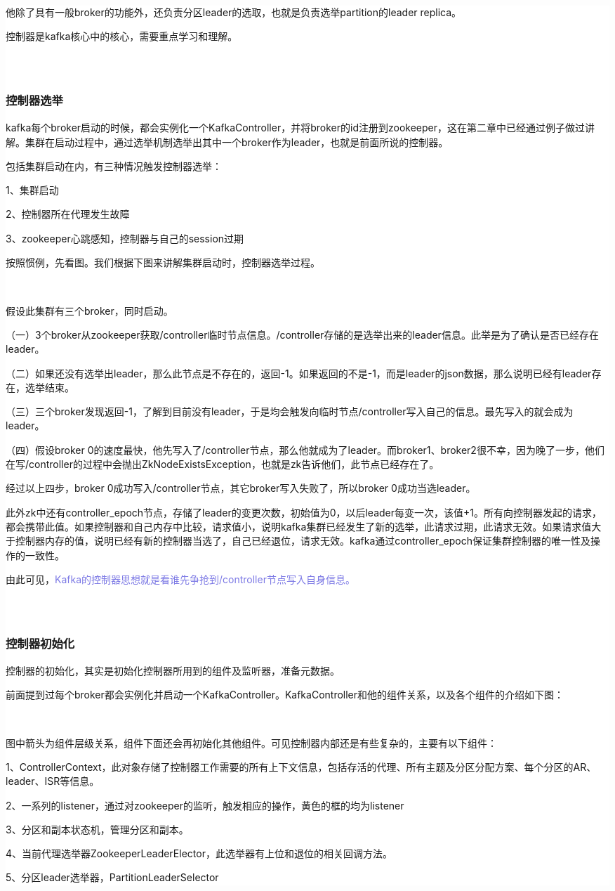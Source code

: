 <p>他除了具有一般broker的功能外，还负责分区leader的选取，也就是负责选举partition的leader replica。</p>

<p>控制器是kafka核心中的核心，需要重点学习和理解。</p>

<h3> </h3>

<h3>控制器选举</h3>

<p>kafka每个broker启动的时候，都会实例化一个KafkaController，并将broker的id注册到zookeeper，这在第二章中已经通过例子做过讲解。集群在启动过程中，通过选举机制选举出其中一个broker作为leader，也就是前面所说的控制器。</p>

<p>包括集群启动在内，有三种情况触发控制器选举：</p>

<p>1、集群启动</p>

<p>2、控制器所在代理发生故障</p>

<p>3、zookeeper心跳感知，控制器与自己的session过期</p>

<p>按照惯例，先看图。我们根据下图来讲解集群启动时，控制器选举过程。</p>

<p><img alt="" class="has" src="https://img-blog.csdn.net/20180925181859187?watermark/2/text/aHR0cHM6Ly9ibG9nLmNzZG4ubmV0L2xpeWltaW5nMjAxNw==/font/5a6L5L2T/fontsize/400/fill/I0JBQkFCMA==/dissolve/70"></p>

<p>假设此集群有三个broker，同时启动。</p>

<p>（一）3个broker从zookeeper获取/controller临时节点信息。/controller存储的是选举出来的leader信息。此举是为了确认是否已经存在leader。</p>

<p>（二）如果还没有选举出leader，那么此节点是不存在的，返回-1。如果返回的不是-1，而是leader的json数据，那么说明已经有leader存在，选举结束。</p>

<p>（三）三个broker发现返回-1，了解到目前没有leader，于是均会触发向临时节点/controller写入自己的信息。最先写入的就会成为leader。</p>

<p>（四）假设broker 0的速度最快，他先写入了/controller节点，那么他就成为了leader。而broker1、broker2很不幸，因为晚了一步，他们在写/controller的过程中会抛出ZkNodeExistsException，也就是zk告诉他们，此节点已经存在了。</p>

<p>经过以上四步，broker 0成功写入/controller节点，其它broker写入失败了，所以broker 0成功当选leader。</p>

<p>此外zk中还有controller_epoch节点，存储了leader的变更次数，初始值为0，以后leader每变一次，该值+1。所有向控制器发起的请求，都会携带此值。如果控制器和自己内存中比较，请求值小，说明kafka集群已经发生了新的选举，此请求过期，此请求无效。如果请求值大于控制器内存的值，说明已经有新的控制器当选了，自己已经退位，请求无效。kafka通过controller_epoch保证集群控制器的唯一性及操作的一致性。</p>

<p>由此可见，<span style="color:#7c79e5;">Kafka的控制器思想就是看谁先争抢到/controller节点写入自身信息。</span></p>

<h3> </h3>

<h3>控制器初始化</h3>

<p>控制器的初始化，其实是初始化控制器所用到的组件及监听器，准备元数据。</p>

<p>前面提到过每个broker都会实例化并启动一个KafkaController。KafkaController和他的组件关系，以及各个组件的介绍如下图：</p>

<p><img alt="" class="has" src="https://img-blog.csdn.net/20180925182221387?watermark/2/text/aHR0cHM6Ly9ibG9nLmNzZG4ubmV0L2xpeWltaW5nMjAxNw==/font/5a6L5L2T/fontsize/400/fill/I0JBQkFCMA==/dissolve/70"></p>

<p>图中箭头为组件层级关系，组件下面还会再初始化其他组件。可见控制器内部还是有些复杂的，主要有以下组件：</p>

<p>1、ControllerContext，此对象存储了控制器工作需要的所有上下文信息，包括存活的代理、所有主题及分区分配方案、每个分区的AR、leader、ISR等信息。</p>

<p>2、一系列的listener，通过对zookeeper的监听，触发相应的操作，黄色的框的均为listener</p>

<p>3、分区和副本状态机，管理分区和副本。</p>

<p>4、当前代理选举器ZookeeperLeaderElector，此选举器有上位和退位的相关回调方法。</p>

<p>5、分区leader选举器，PartitionLeaderSelector</p>
